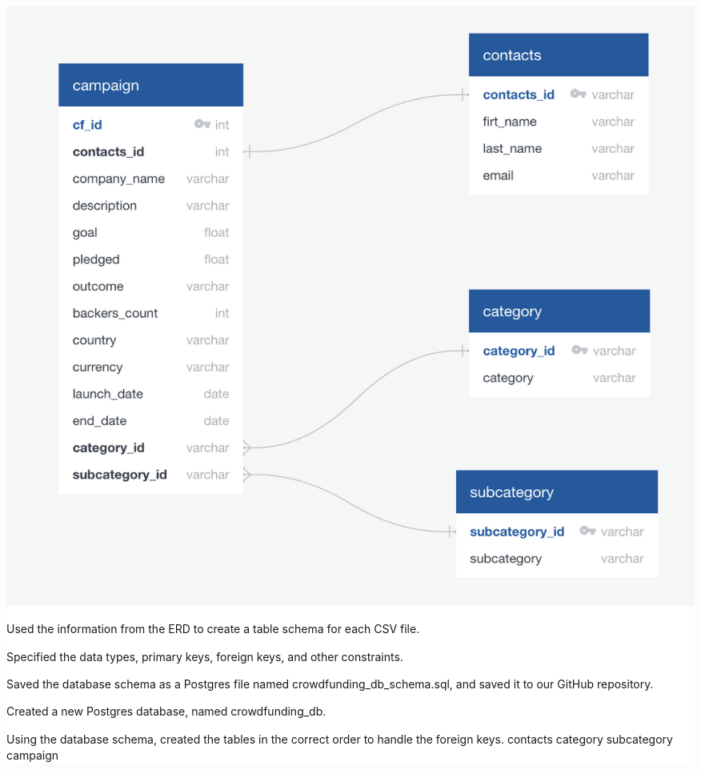 ![alt text](https://github.com/ThatsMrDew/Crowdfunding_ETL/blob/main/Images/Crowdfunding_DB_Model.png)

Used the information from the ERD to create a table schema for each CSV file.

Specified the data types, primary keys, foreign keys, and other constraints.

Saved the database schema as a Postgres file named crowdfunding_db_schema.sql, and saved it to our GitHub repository.

Created a new Postgres database, named crowdfunding_db.

Using the database schema, created the tables in the correct order to handle the foreign keys.
    contacts
    category
    subcategory
    campaign
